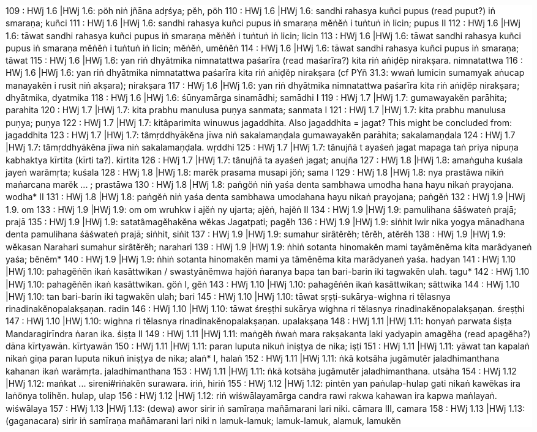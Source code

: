 109 : HWj 1.6 |HWj 1.6: pöh niṅ jñāna adṛśya;  pĕh, pöh
110 : HWj 1.6 |HWj 1.6: sandhi rahasya kuñci pupus (read puput?) iṅ smaraṇa;  kuñci
111 : HWj 1.6 |HWj 1.6: sandhi rahasya kuñci pupus iṅ smaraṇa mĕṅĕṅ i tuṅtuṅ iṅ licin;  pupus II
112 : HWj 1.6 |HWj 1.6: tāwat sandhi rahasya kuñci pupus iṅ smaraṇa mĕṅĕṅ i tuṅtuṅ iṅ licin;  licin
113 : HWj 1.6 |HWj 1.6: tāwat sandhi rahasya kuñci pupus iṅ smaraṇa mĕṅĕṅ i tuṅtuṅ iṅ licin;  mĕṅĕṅ, umĕṅĕṅ
114 : HWj 1.6 |HWj 1.6: tāwat sandhi rahasya kuñci pupus iṅ smaraṇa;  tāwat
115 : HWj 1.6 |HWj 1.6: yan riṅ dhyātmika nimnatattwa paśarīra (read maśarīra?) kita riṅ aṅiḍĕp nirakṣara.  nimnatattwa
116 : HWj 1.6 |HWj 1.6: yan riṅ dhyātmika nimnatattwa paśarīra kita riṅ aṅiḍĕp nirakṣara (cf PYñ 31.3: wwaṅ lumicin sumamyak aṅucap manayakĕn i rusit niṅ akṣara);  nirakṣara
117 : HWj 1.6 |HWj 1.6: yan riṅ dhyātmika nimnatattwa paśarīra kita riṅ aṅiḍĕp nirakṣara;  dhyātmika, dyatmika
118 : HWj 1.6 |HWj 1.6: śūnyamārga sinamādhi;  samādhi I
119 : HWj 1.7 |HWj 1.7: gumawayakĕn parāhita;  parahita
120 : HWj 1.7 |HWj 1.7: kita prabhu manulusa puṇya sanmata;  sanmata I
121 : HWj 1.7 |HWj 1.7: kita prabhu manulusa puṇya;  puṇya
122 : HWj 1.7 |HWj 1.7: kitâparimita winuwus jagaddhita. Also jagaddhita = jagat? This might be concluded from:  jagaddhita
123 : HWj 1.7 |HWj 1.7: tâmṛddhyākĕna jīwa niṅ sakalamaṇḍala gumawayakĕn parāhita;  sakalamaṇḍala
124 : HWj 1.7 |HWj 1.7: tâmṛddhyākĕna jīwa niṅ sakalamaṇḍala.  wṛddhi
125 : HWj 1.7 |HWj 1.7: tânujñā t ayaśeṅ jagat mapaga taṅ priya nipuṇa kabhaktya kīrtita (kīrti ta?).  kīrtita
126 : HWj 1.7 |HWj 1.7: tânujñā ta ayaśeṅ jagat;  anujña
127 : HWj 1.8 |HWj 1.8: amaṅguha kuśala jayeṅ warāmṛta;  kuśala
128 : HWj 1.8 |HWj 1.8: marĕk prasama musapi jöṅ;  sama I
129 : HWj 1.8 |HWj 1.8: nya prastāwa nikiṅ maṅarcana marĕk ... ;  prastāwa
130 : HWj 1.8 |HWj 1.8: paṅgöṅ niṅ yaśa denta sambhawa umodha hana hayu nikaṅ prayojana.  wodha* II
131 : HWj 1.8 |HWj 1.8: paṅgĕṅ niṅ yaśa denta sambhawa umodahana hayu nikaṅ prayojana;  paṅgĕṅ
132 : HWj 1.9 |HWj 1.9.  om
133 : HWj 1.9 |HWj 1.9: om om wruhkw i ajĕṅ ny ujarta;  ajĕṅ, hajĕṅ II
134 : HWj 1.9 |HWj 1.9: pamulihana śāśwateṅ prajā;  prajā
135 : HWj 1.9 |HWj 1.9: satatâmagĕhakĕna wĕkas Jagatpati;  pagĕh
136 : HWj 1.9 |HWj 1.9: siṅhit lwir nika yogya mānadhana denta pamulihana śāśwateṅ prajā;  siṅhit, siṅit
137 : HWj 1.9 |HWj 1.9: sumahur sirâtĕrĕh;  tĕrĕh, atĕrĕh
138 : HWj 1.9 |HWj 1.9: wĕkasan Narahari sumahur sirâtĕrĕh;  narahari
139 : HWj 1.9 |HWj 1.9: ṅhiṅ sotanta hinomakĕn mami tayâmĕnĕma kita marâdyaneṅ yaśa;  bĕnĕm*
140 : HWj 1.9 |HWj 1.9: ṅhiṅ sotanta hinomakĕn mami ya tâmĕnĕma kita marâdyaneṅ yaśa.  hadyan
141 : HWj 1.10 |HWj 1.10: pahagĕṅĕn ikaṅ kasāttwikan / swastyânĕmwa hajöṅ ṅaranya bapa tan bari-barin iki tagwakĕn ulah.  tagu*
142 : HWj 1.10 |HWj 1.10: pahagĕṅĕn ikaṅ kasāttwikan.  göṅ I, gĕṅ
143 : HWj 1.10 |HWj 1.10: pahagĕṅĕn ikaṅ kasāttwikan;  sāttwika
144 : HWj 1.10 |HWj 1.10: tan bari-barin iki tagwakĕn ulah;  bari
145 : HWj 1.10 |HWj 1.10: tāwat sṛṣṭi-sukārya-wighna ri tĕlasnya rinadinakĕnopalakṣaṇan.  radin
146 : HWj 1.10 |HWj 1.10: tāwat śreṣṭhi sukārya wighna ri tĕlasnya rinadinakĕnopalakṣaṇan. śreṣṭhi
147 : HWj 1.10 |HWj 1.10: wighna ri tĕlasnya rinadinakĕnopalakṣaṇan.  upalakṣaṇa
148 : HWj 1.11 |HWj 1.11: honyaṅ parwata śiṣṭa Mandaragirīndra ṅaran ika.  śiṣṭa II
149 : HWj 1.11 |HWj 1.11: maṅgĕh ṅwaṅ mara rakṣakanta laki yadyapin amagĕha (read apagĕha?) dāna kīrtyawān.  kīrtyawān
150 : HWj 1.11 |HWj 1.11: paran luputa nikuṅ iniṣṭya de nika;  iṣṭi
151 : HWj 1.11 |HWj 1.11: yāwat tan kapalaṅ nikaṅ giṇa paran luputa nikuṅ iniṣṭya de nika;  alaṅ* I, halaṅ
152 : HWj 1.11 |HWj 1.11: ṅkā kotsāha jugâmutĕr jaladhimanthana kahanan ikaṅ warāmṛta.  jaladhimanthana
153 : HWj 1.11 |HWj 1.11: ṅkā kotsāha jugâmutĕr jaladhimanthana.  utsāha
154 : HWj 1.12 |HWj 1.12: maṅkat ... sireni#riṅakĕn surawara.  iriṅ, hiriṅ
155 : HWj 1.12 |HWj 1.12: pintĕn yan paṅulap-hulap gati nikaṅ kawĕkas ira laṅönya tolihĕn.  hulap, ulap
156 : HWj 1.12 |HWj 1.12: riṅ wiśwālayamārga candra rawi rakwa kahawan ira kapwa maṅlayaṅ.  wiśwālaya
157 : HWj 1.13 |HWj 1.13: (dewa) awor sirir iṅ samīraṇa mañāmarani lari niki.  cāmara III, camara
158 : HWj 1.13 |HWj 1.13: (gaganacara) sirir iṅ samīraṇa mañāmarani lari niki n lamuk-lamuk;  lamuk-lamuk, alamuk, lamukĕn